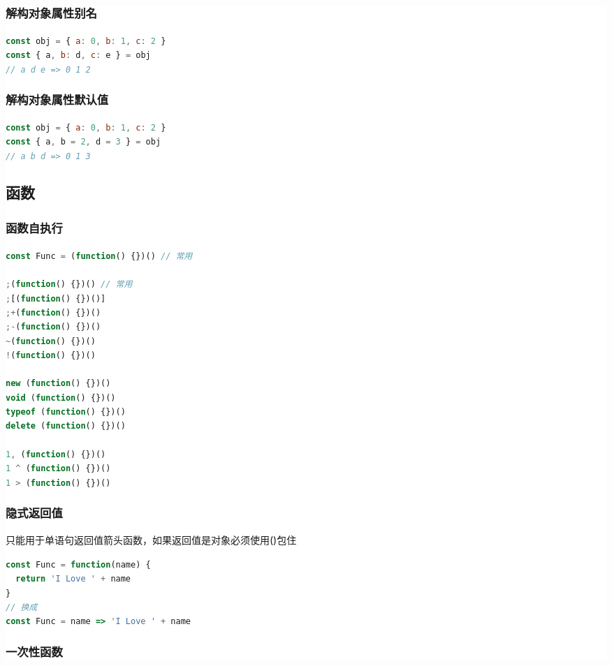 ### 解构对象属性别名

```js
const obj = { a: 0, b: 1, c: 2 }
const { a, b: d, c: e } = obj
// a d e => 0 1 2
```

### 解构对象属性默认值

```js
const obj = { a: 0, b: 1, c: 2 }
const { a, b = 2, d = 3 } = obj
// a b d => 0 1 3
```

## 函数

### 函数自执行

```js
const Func = (function() {})() // 常用

;(function() {})() // 常用
;[(function() {})()]
;+(function() {})()
;-(function() {})()
~(function() {})()
!(function() {})()

new (function() {})()
void (function() {})()
typeof (function() {})()
delete (function() {})()

1, (function() {})()
1 ^ (function() {})()
1 > (function() {})()
```

### 隐式返回值

只能用于单语句返回值箭头函数，如果返回值是对象必须使用()包住

```js
const Func = function(name) {
  return 'I Love ' + name
}
// 换成
const Func = name => 'I Love ' + name
```

### 一次性函数


  [flag ? 'c' : 'd']: 2